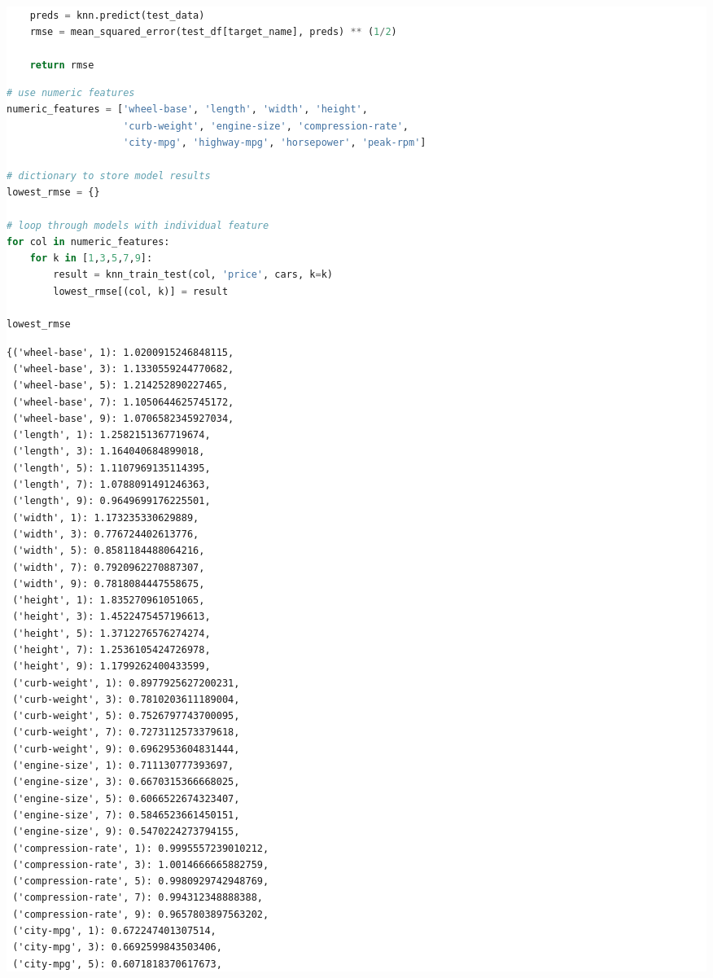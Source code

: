 ```python
    preds = knn.predict(test_data)
    rmse = mean_squared_error(test_df[target_name], preds) ** (1/2)
    
    return rmse
```


```python
# use numeric features
numeric_features = ['wheel-base', 'length', 'width', 'height',
                    'curb-weight', 'engine-size', 'compression-rate',
                    'city-mpg', 'highway-mpg', 'horsepower', 'peak-rpm']

# dictionary to store model results
lowest_rmse = {}

# loop through models with individual feature
for col in numeric_features:
    for k in [1,3,5,7,9]:
        result = knn_train_test(col, 'price', cars, k=k)
        lowest_rmse[(col, k)] = result

lowest_rmse
```




    {('wheel-base', 1): 1.0200915246848115,
     ('wheel-base', 3): 1.1330559244770682,
     ('wheel-base', 5): 1.214252890227465,
     ('wheel-base', 7): 1.1050644625745172,
     ('wheel-base', 9): 1.0706582345927034,
     ('length', 1): 1.2582151367719674,
     ('length', 3): 1.164040684899018,
     ('length', 5): 1.1107969135114395,
     ('length', 7): 1.0788091491246363,
     ('length', 9): 0.9649699176225501,
     ('width', 1): 1.173235330629889,
     ('width', 3): 0.776724402613776,
     ('width', 5): 0.8581184488064216,
     ('width', 7): 0.7920962270887307,
     ('width', 9): 0.7818084447558675,
     ('height', 1): 1.835270961051065,
     ('height', 3): 1.4522475457196613,
     ('height', 5): 1.3712276576274274,
     ('height', 7): 1.2536105424726978,
     ('height', 9): 1.1799262400433599,
     ('curb-weight', 1): 0.8977925627200231,
     ('curb-weight', 3): 0.7810203611189004,
     ('curb-weight', 5): 0.7526797743700095,
     ('curb-weight', 7): 0.7273112573379618,
     ('curb-weight', 9): 0.6962953604831444,
     ('engine-size', 1): 0.711130777393697,
     ('engine-size', 3): 0.6670315366668025,
     ('engine-size', 5): 0.6066522674323407,
     ('engine-size', 7): 0.5846523661450151,
     ('engine-size', 9): 0.5470224273794155,
     ('compression-rate', 1): 0.9995557239010212,
     ('compression-rate', 3): 1.0014666665882759,
     ('compression-rate', 5): 0.9980929742948769,
     ('compression-rate', 7): 0.994312348888388,
     ('compression-rate', 9): 0.9657803897563202,
     ('city-mpg', 1): 0.672247401307514,
     ('city-mpg', 3): 0.6692599843503406,
     ('city-mpg', 5): 0.6071818370617673,
